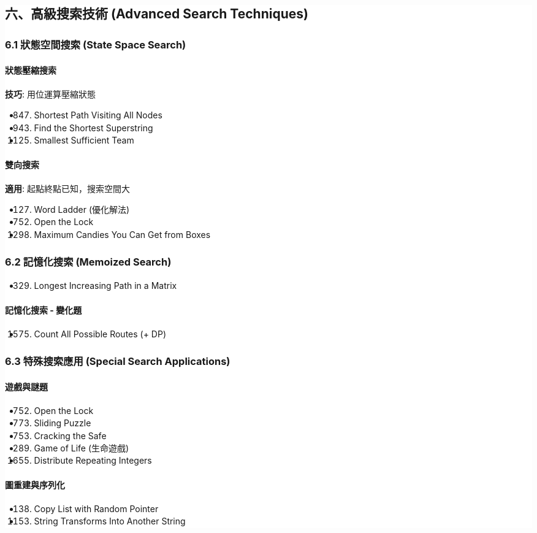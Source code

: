 
## 六、高級搜索技術 (Advanced Search Techniques)

### 6.1 狀態空間搜索 (State Space Search)

#### 狀態壓縮搜索
**技巧**: 用位運算壓縮狀態
- 847. Shortest Path Visiting All Nodes
- 943. Find the Shortest Superstring
- 1125. Smallest Sufficient Team

#### 雙向搜索
**適用**: 起點終點已知，搜索空間大
- 127. Word Ladder (優化解法)
- 752. Open the Lock
- 1298. Maximum Candies You Can Get from Boxes

### 6.2 記憶化搜索 (Memoized Search)
- 329. Longest Increasing Path in a Matrix

#### 記憶化搜索 - 變化題
- 1575. Count All Possible Routes (+ DP)

### 6.3 特殊搜索應用 (Special Search Applications)

#### 遊戲與謎題
- 752. Open the Lock
- 773. Sliding Puzzle
- 753. Cracking the Safe
- 289. Game of Life (生命遊戲)
- 1655. Distribute Repeating Integers

#### 圖重建與序列化

- 138. Copy List with Random Pointer
- 1153. String Transforms Into Another String
